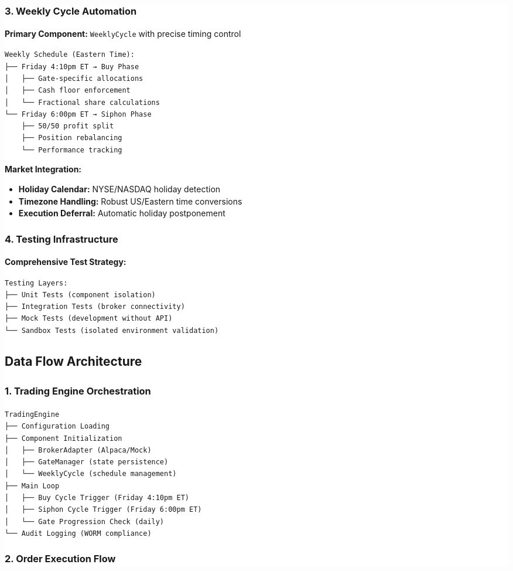 ### 3. Weekly Cycle Automation

**Primary Component:** `WeeklyCycle` with precise timing control

```
Weekly Schedule (Eastern Time):
├── Friday 4:10pm ET → Buy Phase
│   ├── Gate-specific allocations
│   ├── Cash floor enforcement
│   └── Fractional share calculations
└── Friday 6:00pm ET → Siphon Phase
    ├── 50/50 profit split
    ├── Position rebalancing
    └── Performance tracking
```

**Market Integration:**
- **Holiday Calendar:** NYSE/NASDAQ holiday detection
- **Timezone Handling:** Robust US/Eastern time conversions
- **Execution Deferral:** Automatic holiday postponement

### 4. Testing Infrastructure

**Comprehensive Test Strategy:**

```
Testing Layers:
├── Unit Tests (component isolation)
├── Integration Tests (broker connectivity)
├── Mock Tests (development without API)
└── Sandbox Tests (isolated environment validation)
```

## Data Flow Architecture

### 1. Trading Engine Orchestration

```
TradingEngine
├── Configuration Loading
├── Component Initialization
│   ├── BrokerAdapter (Alpaca/Mock)
│   ├── GateManager (state persistence)
│   └── WeeklyCycle (schedule management)
├── Main Loop
│   ├── Buy Cycle Trigger (Friday 4:10pm ET)
│   ├── Siphon Cycle Trigger (Friday 6:00pm ET)
│   └── Gate Progression Check (daily)
└── Audit Logging (WORM compliance)
```

### 2. Order Execution Flow
